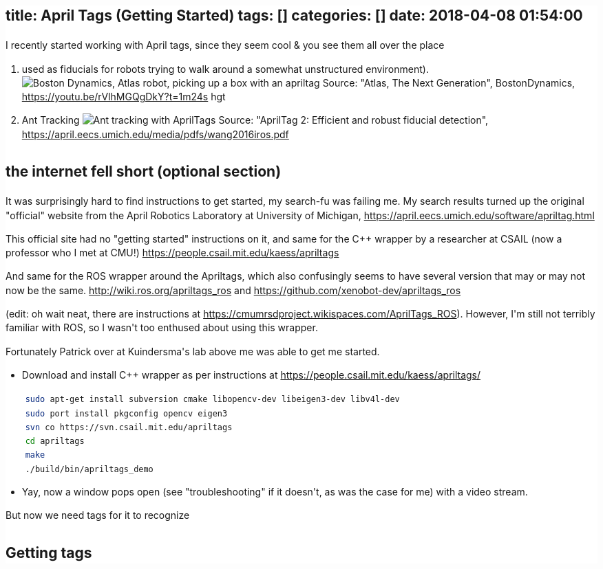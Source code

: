 title: April Tags (Getting Started)
tags: []
categories: []
date: 2018-04-08 01:54:00
---

I recently started working with April tags, since they seem cool & you see them
all over the place 

1. used as fiducials for robots trying to walk around a somewhat unstructured environment).  
![Boston Dynamics, Atlas robot, picking up a box with an apriltag](boston_dynamics_atlas_apriltags.png)
Source: "Atlas, The Next Generation", BostonDynamics, https://youtu.be/rVlhMGQgDkY?t=1m24s 
hgt

2. Ant Tracking
![Ant tracking with AprilTags](ants.png)
Source: "AprilTag 2: Efficient and robust fiducial detection", https://april.eecs.umich.edu/media/pdfs/wang2016iros.pdf


## the internet fell short (optional section)

It was surprisingly hard to find instructions to get started, my search-fu was failing me. My search results turned up the original "official" website from the April Robotics Laboratory at University of Michigan, https://april.eecs.umich.edu/software/apriltag.html

This official site had no "getting started" instructions on it, and same for the C++ wrapper by a researcher at CSAIL (now a professor who I met at CMU!) https://people.csail.mit.edu/kaess/apriltags

And same for the ROS wrapper around the Apriltags, which also confusingly seems to have several version that may or may not now be the same. http://wiki.ros.org/apriltags_ros and https://github.com/xenobot-dev/apriltags_ros

(edit: oh wait neat, there are instructions at https://cmumrsdproject.wikispaces.com/AprilTags_ROS). However, I'm still not terribly familiar with ROS, so I wasn't too enthused about using this wrapper.

Fortunately Patrick over at Kuindersma's lab above me was able to get me started.

* Download and install C++ wrapper as per instructions at https://people.csail.mit.edu/kaess/apriltags/
```bash
    sudo apt-get install subversion cmake libopencv-dev libeigen3-dev libv4l-dev
    sudo port install pkgconfig opencv eigen3
    svn co https://svn.csail.mit.edu/apriltags
    cd apriltags
    make
    ./build/bin/apriltags_demo
```
* Yay, now a window pops open (see "troubleshooting" if it doesn't, as was the case for me) with a video stream. 

But now we need tags for it to recognize

## Getting tags
